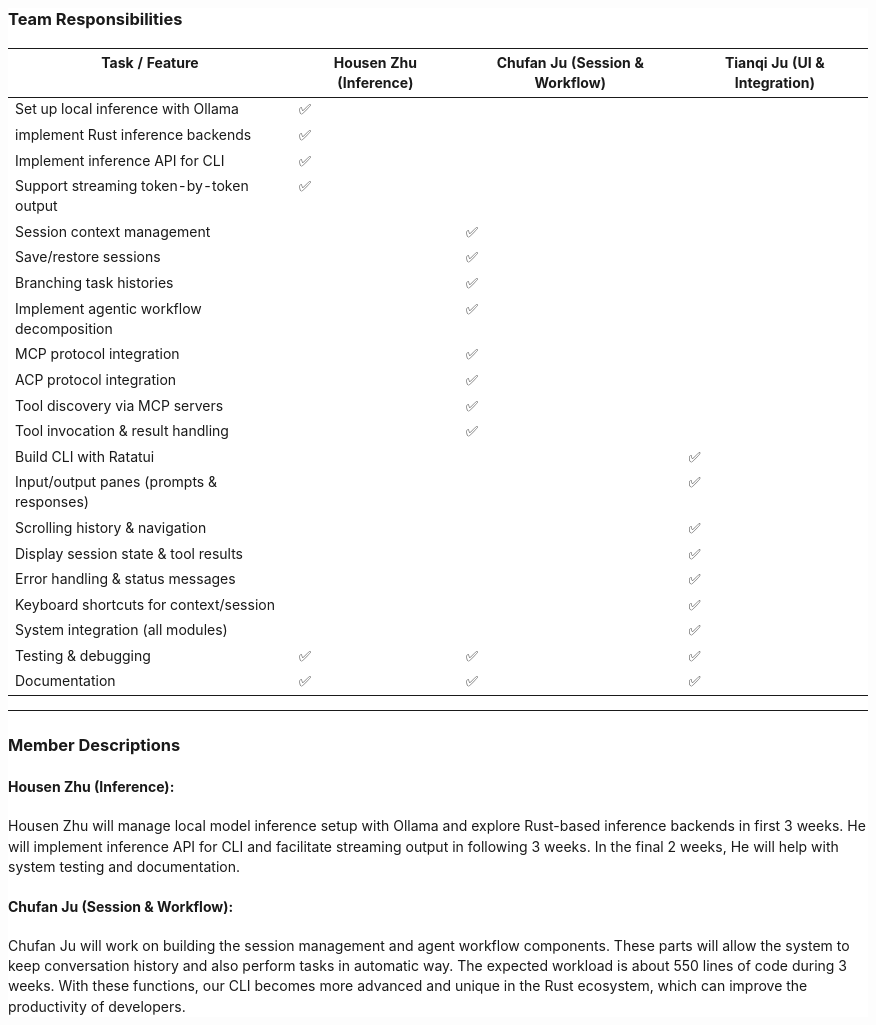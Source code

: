 
### Team Responsibilities  

| Task / Feature                          | Housen Zhu (Inference) | Chufan Ju (Session & Workflow) | Tianqi Ju (UI & Integration) |
|-----------------------------------------|----------------------|-------------------------------|-----------------------------|
| Set up local inference with Ollama      | ✅                    |                               |                             |
| implement Rust inference backends       | ✅                 |                               |                               |
| Implement inference API for CLI         | ✅                    |                               |                             |
| Support streaming token-by-token output | ✅                    |                               |                             |
| Session context management              |                      | ✅                             |                             |
| Save/restore sessions                   |                      | ✅                             |                             |
| Branching task histories                |                      | ✅                             |                             |
| Implement agentic workflow decomposition |                      | ✅                             |                             |
| MCP protocol integration                |                      | ✅                             |                             |
| ACP protocol integration                |                      | ✅                             |                             |
| Tool discovery via MCP servers          |                      | ✅                             |                             |
| Tool invocation & result handling       |                      | ✅                             |                             |
| Build CLI with Ratatui                  |                      |                               | ✅                           |
| Input/output panes (prompts & responses)|                      |                               | ✅                           |
| Scrolling history & navigation          |                      |                               | ✅                           |
| Display session state & tool results    |                      |                               | ✅                           |
| Error handling & status messages        |                      |                               | ✅                           |
| Keyboard shortcuts for context/session  |                      |                               | ✅                           |
| System integration (all modules)        |                      |                               | ✅                           |
| Testing & debugging                     | ✅                    | ✅                             | ✅                           |
| Documentation                           | ✅                    | ✅                             | ✅                           |

---
    
### Member Descriptions

#### Housen Zhu (Inference):
Housen Zhu will manage local model inference setup with Ollama and explore Rust-based inference backends in first 3 weeks. He will implement inference API for CLI and facilitate streaming output in following 3 weeks. In the final 2 weeks, He will help with system testing and documentation.
    
#### Chufan Ju (Session & Workflow):
Chufan Ju will work on building the session management and agent workflow components. These parts will allow the system to keep conversation history and also perform tasks in automatic way. The expected workload is about 550 lines of code during 3 weeks. With these functions, our CLI becomes more advanced and unique in the Rust ecosystem, which can improve the productivity of developers.
    